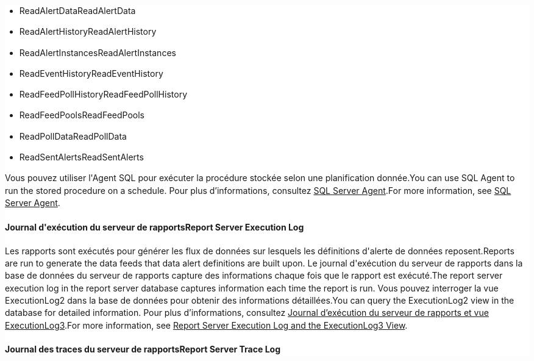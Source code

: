 -   <span data-ttu-id="5b7d1-356">ReadAlertData</span><span class="sxs-lookup"><span data-stu-id="5b7d1-356">ReadAlertData</span></span>

-   <span data-ttu-id="5b7d1-357">ReadAlertHistory</span><span class="sxs-lookup"><span data-stu-id="5b7d1-357">ReadAlertHistory</span></span>

-   <span data-ttu-id="5b7d1-358">ReadAlertInstances</span><span class="sxs-lookup"><span data-stu-id="5b7d1-358">ReadAlertInstances</span></span>

-   <span data-ttu-id="5b7d1-359">ReadEventHistory</span><span class="sxs-lookup"><span data-stu-id="5b7d1-359">ReadEventHistory</span></span>

-   <span data-ttu-id="5b7d1-360">ReadFeedPollHistory</span><span class="sxs-lookup"><span data-stu-id="5b7d1-360">ReadFeedPollHistory</span></span>

-   <span data-ttu-id="5b7d1-361">ReadFeedPools</span><span class="sxs-lookup"><span data-stu-id="5b7d1-361">ReadFeedPools</span></span>

-   <span data-ttu-id="5b7d1-362">ReadPollData</span><span class="sxs-lookup"><span data-stu-id="5b7d1-362">ReadPollData</span></span>

-   <span data-ttu-id="5b7d1-363">ReadSentAlerts</span><span class="sxs-lookup"><span data-stu-id="5b7d1-363">ReadSentAlerts</span></span>

 <span data-ttu-id="5b7d1-364">Vous pouvez utiliser l'Agent SQL pour exécuter la procédure stockée selon une planification donnée.</span><span class="sxs-lookup"><span data-stu-id="5b7d1-364">You can use SQL Agent to run the stored procedure on a schedule.</span></span> <span data-ttu-id="5b7d1-365">Pour plus d’informations, consultez [SQL Server Agent](../ssms/agent/sql-server-agent.md).</span><span class="sxs-lookup"><span data-stu-id="5b7d1-365">For more information, see [SQL Server Agent](../ssms/agent/sql-server-agent.md).</span></span>

#### <a name="report-server-execution-log"></a><span data-ttu-id="5b7d1-366">Journal d'exécution du serveur de rapports</span><span class="sxs-lookup"><span data-stu-id="5b7d1-366">Report Server Execution Log</span></span>
 <span data-ttu-id="5b7d1-367">Les rapports sont exécutés pour générer les flux de données sur lesquels les définitions d'alerte de données reposent.</span><span class="sxs-lookup"><span data-stu-id="5b7d1-367">Reports are run to generate the data feeds that data alert definitions are built upon.</span></span> <span data-ttu-id="5b7d1-368">Le journal d'exécution du serveur de rapports dans la base de données du serveur de rapports capture des informations chaque fois que le rapport est exécuté.</span><span class="sxs-lookup"><span data-stu-id="5b7d1-368">The report server execution log in the report server database captures information each time the report is run.</span></span> <span data-ttu-id="5b7d1-369">Vous pouvez interroger la vue ExecutionLog2 dans la base de données pour obtenir des informations détaillées.</span><span class="sxs-lookup"><span data-stu-id="5b7d1-369">You can query the ExecutionLog2 view in the database for detailed information.</span></span> <span data-ttu-id="5b7d1-370">Pour plus d’informations, consultez [Journal d’exécution du serveur de rapports et vue ExecutionLog3](report-server/report-server-executionlog-and-the-executionlog3-view.md).</span><span class="sxs-lookup"><span data-stu-id="5b7d1-370">For more information, see [Report Server Execution Log and the ExecutionLog3 View](report-server/report-server-executionlog-and-the-executionlog3-view.md).</span></span>

#### <a name="report-server-trace-log"></a><span data-ttu-id="5b7d1-371">Journal des traces du serveur de rapports</span><span class="sxs-lookup"><span data-stu-id="5b7d1-371">Report Server Trace Log</span></span>